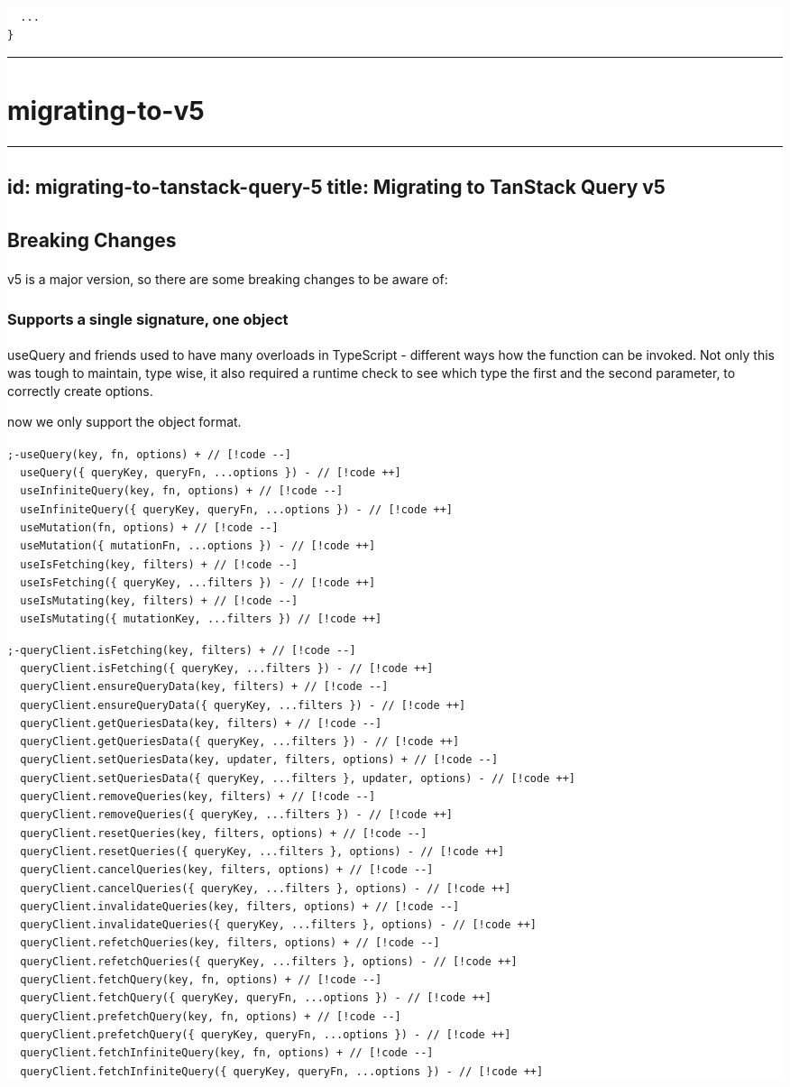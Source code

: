 ```tsx
  ...
}
```

---

# migrating-to-v5


---
id: migrating-to-tanstack-query-5
title: Migrating to TanStack Query v5
---

## Breaking Changes

v5 is a major version, so there are some breaking changes to be aware of:

### Supports a single signature, one object

useQuery and friends used to have many overloads in TypeScript - different ways how the function can be invoked. Not only this was tough to maintain, type wise, it also required a runtime check to see which type the first and the second parameter, to correctly create options.

now we only support the object format.

```tsx
;-useQuery(key, fn, options) + // [!code --]
  useQuery({ queryKey, queryFn, ...options }) - // [!code ++]
  useInfiniteQuery(key, fn, options) + // [!code --]
  useInfiniteQuery({ queryKey, queryFn, ...options }) - // [!code ++]
  useMutation(fn, options) + // [!code --]
  useMutation({ mutationFn, ...options }) - // [!code ++]
  useIsFetching(key, filters) + // [!code --]
  useIsFetching({ queryKey, ...filters }) - // [!code ++]
  useIsMutating(key, filters) + // [!code --]
  useIsMutating({ mutationKey, ...filters }) // [!code ++]
```

```tsx
;-queryClient.isFetching(key, filters) + // [!code --]
  queryClient.isFetching({ queryKey, ...filters }) - // [!code ++]
  queryClient.ensureQueryData(key, filters) + // [!code --]
  queryClient.ensureQueryData({ queryKey, ...filters }) - // [!code ++]
  queryClient.getQueriesData(key, filters) + // [!code --]
  queryClient.getQueriesData({ queryKey, ...filters }) - // [!code ++]
  queryClient.setQueriesData(key, updater, filters, options) + // [!code --]
  queryClient.setQueriesData({ queryKey, ...filters }, updater, options) - // [!code ++]
  queryClient.removeQueries(key, filters) + // [!code --]
  queryClient.removeQueries({ queryKey, ...filters }) - // [!code ++]
  queryClient.resetQueries(key, filters, options) + // [!code --]
  queryClient.resetQueries({ queryKey, ...filters }, options) - // [!code ++]
  queryClient.cancelQueries(key, filters, options) + // [!code --]
  queryClient.cancelQueries({ queryKey, ...filters }, options) - // [!code ++]
  queryClient.invalidateQueries(key, filters, options) + // [!code --]
  queryClient.invalidateQueries({ queryKey, ...filters }, options) - // [!code ++]
  queryClient.refetchQueries(key, filters, options) + // [!code --]
  queryClient.refetchQueries({ queryKey, ...filters }, options) - // [!code ++]
  queryClient.fetchQuery(key, fn, options) + // [!code --]
  queryClient.fetchQuery({ queryKey, queryFn, ...options }) - // [!code ++]
  queryClient.prefetchQuery(key, fn, options) + // [!code --]
  queryClient.prefetchQuery({ queryKey, queryFn, ...options }) - // [!code ++]
  queryClient.fetchInfiniteQuery(key, fn, options) + // [!code --]
  queryClient.fetchInfiniteQuery({ queryKey, queryFn, ...options }) - // [!code ++]
```

[//]: # 'Example'
[//]: # 'Example'
[//]: # 'Example2'
[//]: # 'Example2'
[//]: # 'Example'
[//]: # 'Example'
[//]: # 'Example'
[//]: # 'Example'
[//]: # 'Example2'
[//]: # 'Example2'
[//]: # 'Example'
[//]: # 'Example'
[//]: # 'Example2'
[//]: # 'Example2'
[//]: # 'Example3'
[//]: # 'Example3'
[//]: # 'Materials'
[//]: # 'Materials'
[//]: # 'Example'
[//]: # 'Example'
[//]: # 'Example1'
[//]: # 'Example1'
[//]: # 'Example3'
[//]: # 'Example3'
[//]: # 'Example4'
[//]: # 'Example4'
[//]: # 'Example5'
[//]: # 'Example5'
[//]: # 'Example6'
[//]: # 'Example6'
[//]: # 'Example7'
[//]: # 'Example7'
[//]: # 'Example8'
[//]: # 'Example8'
[//]: # 'Example9'
[//]: # 'Example9'
[//]: # 'Example'
[//]: # 'Example'
  [//]: # 'Example2'
  [//]: # 'Example2'
  [//]: # 'Example3'
  [//]: # 'Example3'
  [//]: # 'Example4'
  [//]: # 'Example4'
[//]: # 'Example5'
[//]: # 'Example5'
[//]: # 'Example6'
[//]: # 'Example6'
[//]: # 'Example7'
[//]: # 'Example7'
[//]: # 'Example8'
[//]: # 'Example8'
[//]: # 'Materials'
[//]: # 'Materials'
[//]: # 'Example'
[//]: # 'Example'
[//]: # 'Example2'
[//]: # 'Example2'